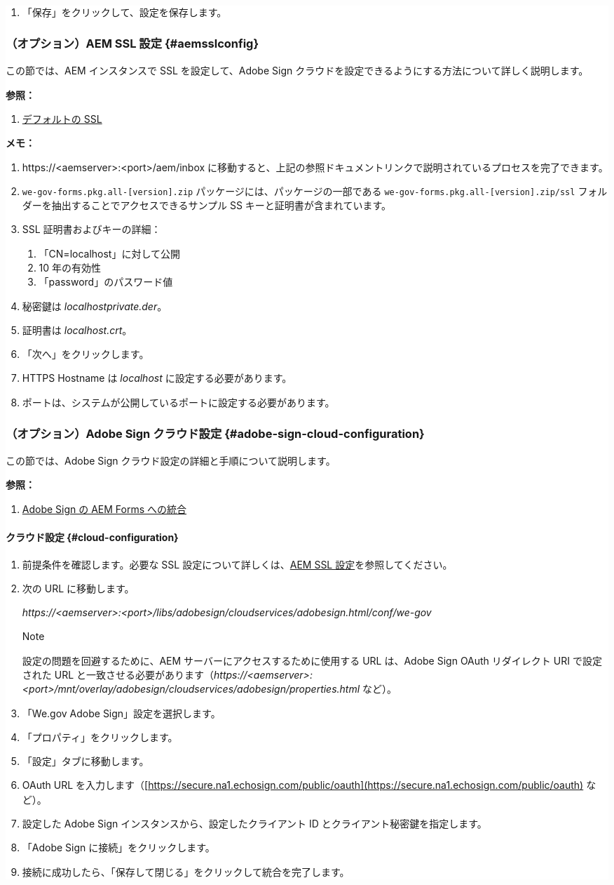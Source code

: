 1. 「保存」をクリックして、設定を保存します。

### （オプション）AEM SSL 設定 {#aemsslconfig}

この節では、AEM インスタンスで SSL を設定して、Adobe Sign クラウドを設定できるようにする方法について詳しく説明します。

**参照：**

1. [デフォルトの SSL](/help/sites-administering/ssl-by-default.md)

**メモ：**

1. https://&lt;aemserver>:&lt;port>/aem/inbox に移動すると、上記の参照ドキュメントリンクで説明されているプロセスを完了できます。
1. `we-gov-forms.pkg.all-[version].zip` パッケージには、パッケージの一部である `we-gov-forms.pkg.all-[version].zip/ssl` フォルダーを抽出することでアクセスできるサンプル SS キーと証明書が含まれています。

1. SSL 証明書およびキーの詳細：

   1. 「CN=localhost」に対して公開
   1. 10 年の有効性
   1. 「password」のパスワード値
1. 秘密鍵は *localhostprivate.der*。
1. 証明書は *localhost.crt*。
1. 「次へ」をクリックします。
1. HTTPS Hostname は *localhost* に設定する必要があります。
1. ポートは、システムが公開しているポートに設定する必要があります。

### （オプション）Adobe Sign クラウド設定 {#adobe-sign-cloud-configuration}

この節では、Adobe Sign クラウド設定の詳細と手順について説明します。

**参照：**

1. [Adobe Sign の AEM Forms への統合](adobe-sign-integration-adaptive-forms.md)

#### クラウド設定 {#cloud-configuration}

1. 前提条件を確認します。必要な SSL 設定について詳しくは、[AEM SSL 設定](../../forms/using/forms-install-configure-gov-reference-site.md#aemsslconfig)を参照してください。
1. 次の URL に移動します。

   *https://&lt;aemserver>:&lt;port>/libs/adobesign/cloudservices/adobesign.html/conf/we-gov*

   >[!NOTE]
   >
   >設定の問題を回避するために、AEM サーバーにアクセスするために使用する URL は、Adobe Sign OAuth リダイレクト URI で設定された URL と一致させる必要があります（*https://&lt;aemserver>:&lt;port>/mnt/overlay/adobesign/cloudservices/adobesign/properties.html* など）。

1. 「We.gov Adobe Sign」設定を選択します。
1. 「プロパティ」をクリックします。
1. 「設定」タブに移動します。
1. OAuth URL を入力します（[https://secure.na1.echosign.com/public/oauth](https://secure.na1.echosign.com/public/oauth) など）。
1. 設定した Adobe Sign インスタンスから、設定したクライアント ID とクライアント秘密鍵を指定します。
1. 「Adobe Sign に接続」をクリックします。
1. 接続に成功したら、「保存して閉じる」をクリックして統合を完了します。
